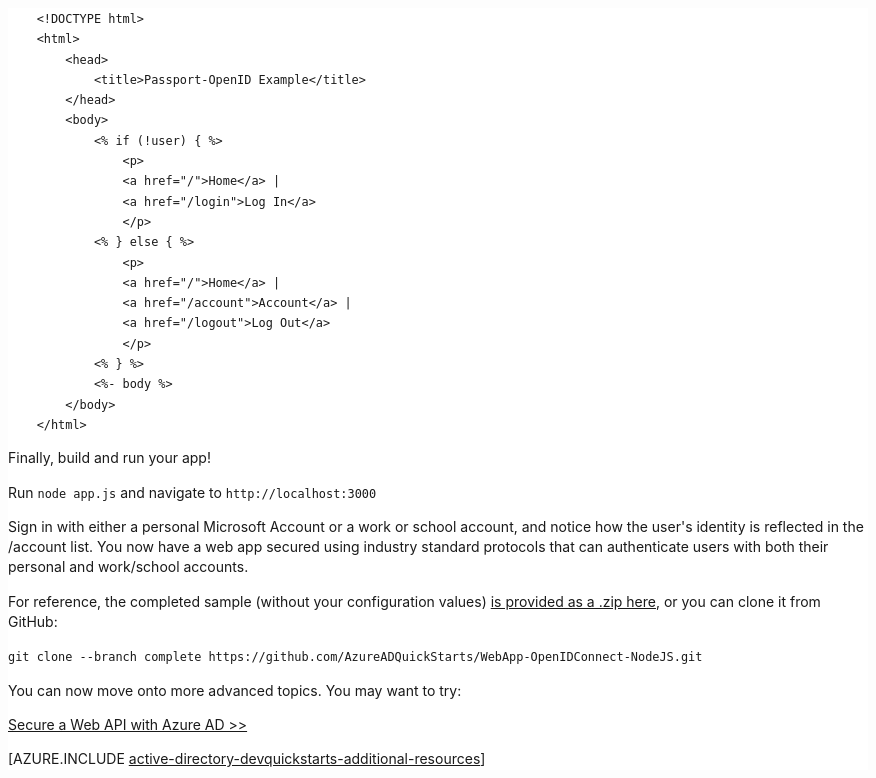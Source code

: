 		<!DOCTYPE html>
		<html>
			<head>
				<title>Passport-OpenID Example</title>
			</head>
			<body>
				<% if (!user) { %>
					<p>
					<a href="/">Home</a> | 
					<a href="/login">Log In</a>
					</p>
				<% } else { %>
					<p>
					<a href="/">Home</a> | 
					<a href="/account">Account</a> | 
					<a href="/logout">Log Out</a>
					</p>
				<% } %>
				<%- body %>
			</body>
		</html>


Finally, build and run your app! 

Run `node app.js` and navigate to `http://localhost:3000`

Sign in with either a personal Microsoft Account or a work or school account, and notice how the user's identity is reflected in the /account list.  You now have a web app secured using industry standard protocols that can authenticate users with both their personal and work/school accounts.

For reference, the completed sample (without your configuration values) [is provided as a .zip here](https://github.com/AzureADQuickStarts/WebApp-OpenIDConnect-NodeJS/archive/complete.zip), or you can clone it from GitHub:

	git clone --branch complete https://github.com/AzureADQuickStarts/WebApp-OpenIDConnect-NodeJS.git

You can now move onto more advanced topics.  You may want to try:

[Secure a Web API with Azure AD >>](/documentation/articles/active-directory-devquickstarts-webapi-nodejs/)

[AZURE.INCLUDE [active-directory-devquickstarts-additional-resources](../../includes/active-directory-devquickstarts-additional-resources.md)]

